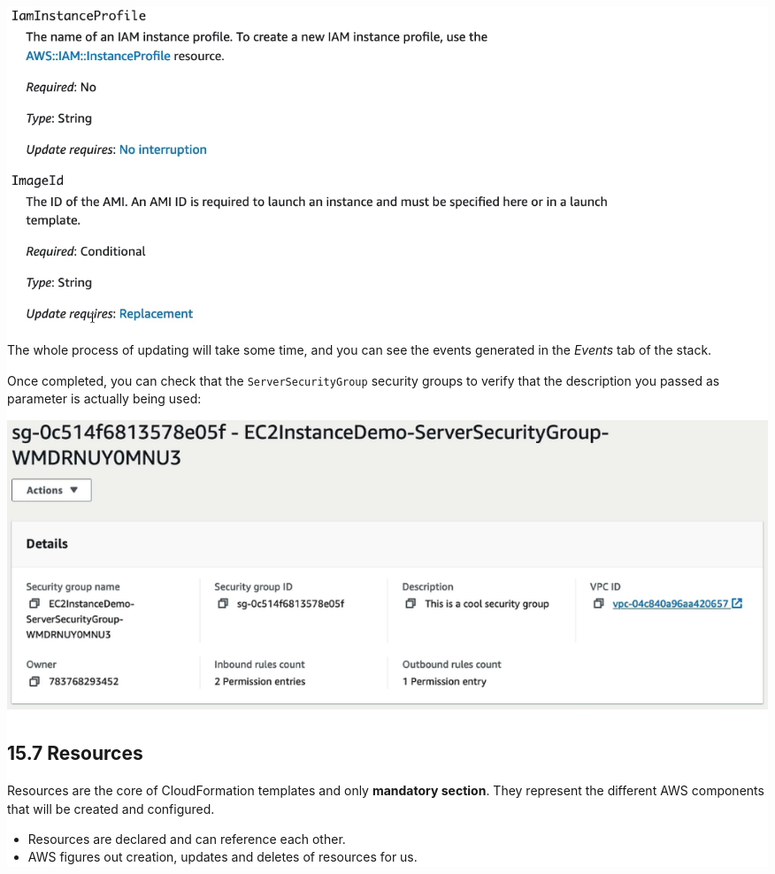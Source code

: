 ![Update Requires](/assets/aws-certified-developer-associate/cf_update_requires.png "Update Requires")

The whole process of updating will take some time, and you can see the events generated in the *Events* tab of the stack.

Once completed, you can check that the `ServerSecurityGroup` security groups to verify that the description you passed as parameter is actually being used:

![Security Group Description](/assets/aws-certified-developer-associate/cf_security_group_description.png "Security Group Description")

## 15.7 Resources

Resources are the core of CloudFormation templates and only **mandatory section**. They represent the different AWS components that will be created and configured.
- Resources are declared and can reference each other.
- AWS figures out creation, updates and deletes of resources for us.
